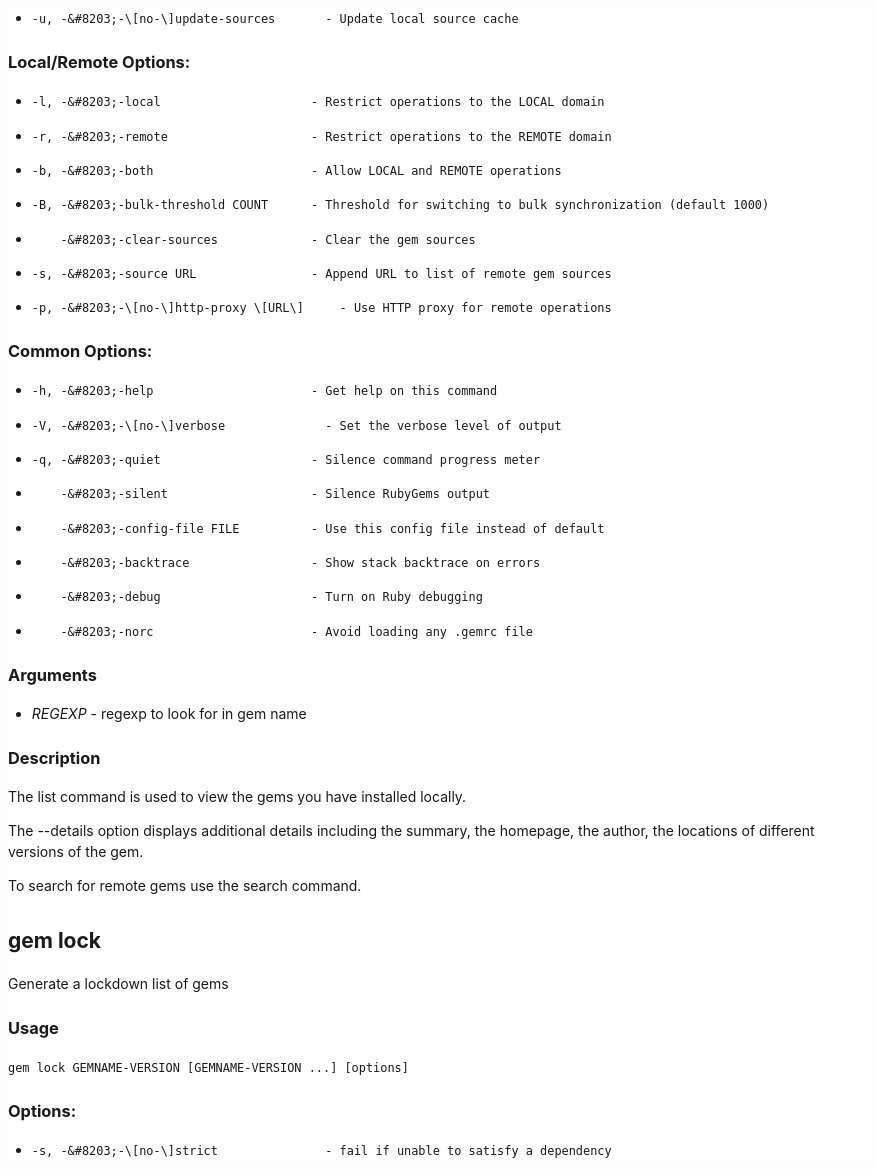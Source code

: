 *     -u, -&#8203;-\[no-\]update-sources       - Update local source cache

###   Local/Remote Options:

*     -l, -&#8203;-local                     - Restrict operations to the LOCAL domain
*     -r, -&#8203;-remote                    - Restrict operations to the REMOTE domain
*     -b, -&#8203;-both                      - Allow LOCAL and REMOTE operations
*     -B, -&#8203;-bulk-threshold COUNT      - Threshold for switching to bulk synchronization (default 1000)
*         -&#8203;-clear-sources             - Clear the gem sources
*     -s, -&#8203;-source URL                - Append URL to list of remote gem sources
*     -p, -&#8203;-\[no-\]http-proxy \[URL\]     - Use HTTP proxy for remote operations

###   Common Options:

*     -h, -&#8203;-help                      - Get help on this command
*     -V, -&#8203;-\[no-\]verbose              - Set the verbose level of output
*     -q, -&#8203;-quiet                     - Silence command progress meter
*         -&#8203;-silent                    - Silence RubyGems output
*         -&#8203;-config-file FILE          - Use this config file instead of default
*         -&#8203;-backtrace                 - Show stack backtrace on errors
*         -&#8203;-debug                     - Turn on Ruby debugging
*         -&#8203;-norc                      - Avoid loading any .gemrc file


  
### Arguments


* *REGEXP* -         regexp to look for in gem name

  

  
### Description

The list command is used to view the gems you have installed locally.

The --details option displays additional details including the summary, the
homepage, the author, the locations of different versions of the gem.

To search for remote gems use the search command.
  

## gem lock

Generate a lockdown list of gems

### Usage

    gem lock GEMNAME-VERSION [GEMNAME-VERSION ...] [options]


###   Options:

*     -s, -&#8203;-\[no-\]strict               - fail if unable to satisfy a dependency
